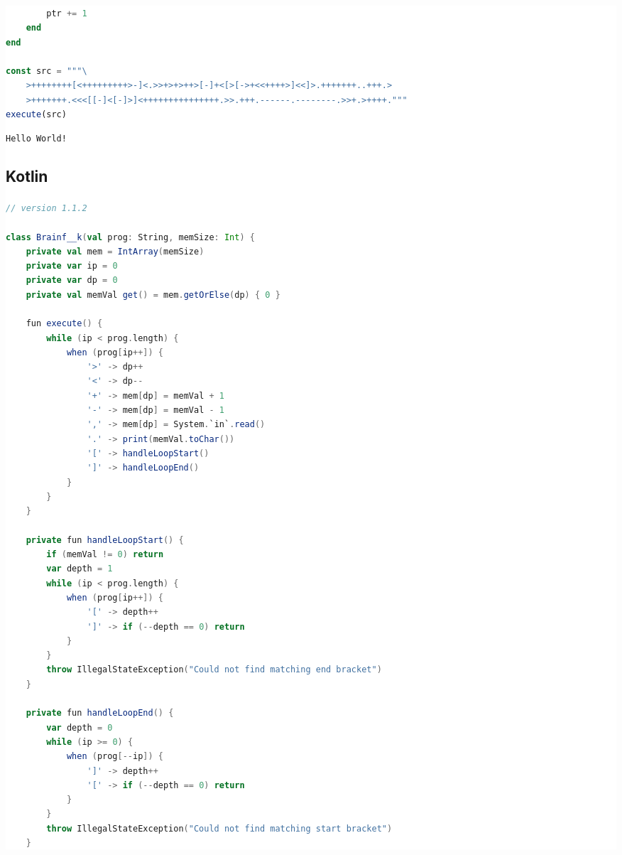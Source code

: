 ```julia
        ptr += 1
    end
end

const src = """\
    >++++++++[<+++++++++>-]<.>>+>+>++>[-]+<[>[->+<<++++>]<<]>.+++++++..+++.>
    >+++++++.<<<[[-]<[-]>]<+++++++++++++++.>>.+++.------.--------.>>+.>++++."""
execute(src)
```


```txt
Hello World!
```



## Kotlin

```scala
// version 1.1.2

class Brainf__k(val prog: String, memSize: Int) {
    private val mem = IntArray(memSize)
    private var ip = 0
    private var dp = 0
    private val memVal get() = mem.getOrElse(dp) { 0 }

    fun execute() {
        while (ip < prog.length) {
            when (prog[ip++]) {
                '>' -> dp++
                '<' -> dp--
                '+' -> mem[dp] = memVal + 1
                '-' -> mem[dp] = memVal - 1
                ',' -> mem[dp] = System.`in`.read()
                '.' -> print(memVal.toChar())
                '[' -> handleLoopStart()
                ']' -> handleLoopEnd()
            }
        }
    }

    private fun handleLoopStart() {
        if (memVal != 0) return
        var depth = 1
        while (ip < prog.length) {
            when (prog[ip++]) {
                '[' -> depth++
                ']' -> if (--depth == 0) return
            }
        }
        throw IllegalStateException("Could not find matching end bracket")
    }

    private fun handleLoopEnd() {
        var depth = 0
        while (ip >= 0) {
            when (prog[--ip]) {
                ']' -> depth++
                '[' -> if (--depth == 0) return
            }
        }
        throw IllegalStateException("Could not find matching start bracket")
    }
```